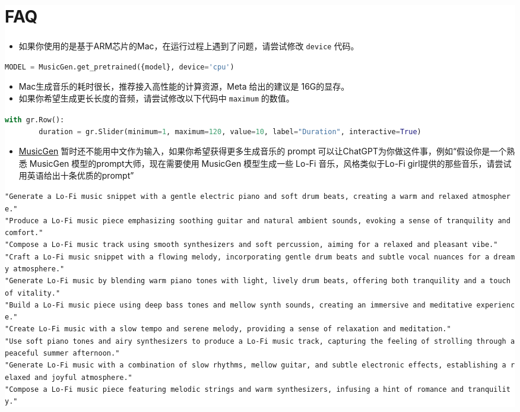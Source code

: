 <audio controls="controls">
  <source type="audio/wav" src="https://image.stephenfang.me/musicgen/80s%20pop%20track%20with%20bassy%20drums%20and%20synth.wav"></source>
  <p>你的浏览器不支持播放该音频。</p>
</audio>

<audio controls="controls">
  <source type="audio/wav" src="https://image.stephenfang.me/musicgen/90s%20rock%20song%20with%20loud%20guitars%20and%20heavy%20drums.wav"></source>
  <p>你的浏览器不支持播放该音频。</p>
</audio>

# FAQ

- 如果你使用的是基于ARM芯片的Mac，在运行过程上遇到了问题，请尝试修改 `device` 代码。

```py
MODEL = MusicGen.get_pretrained({model}, device='cpu')
```

- Mac生成音乐的耗时很长，推荐接入高性能的计算资源，Meta 给出的建议是 16G的显存。
- 如果你希望生成更长长度的音频，请尝试修改以下代码中 `maximum` 的数值。

```py
with gr.Row():
        duration = gr.Slider(minimum=1, maximum=120, value=10, label="Duration", interactive=True)
```

- [MusicGen](https://audiocraft.metademolab.com/musicgen.html) 暂时还不能用中文作为输入，如果你希望获得更多生成音乐的 prompt 可以让ChatGPT为你做这件事，例如“假设你是一个熟悉 MusicGen 模型的prompt大师，现在需要使用 MusicGen 模型生成一些 Lo-Fi 音乐，风格类似于Lo-Fi girl提供的那些音乐，请尝试用英语给出十条优质的prompt”

```
"Generate a Lo-Fi music snippet with a gentle electric piano and soft drum beats, creating a warm and relaxed atmosphere."
"Produce a Lo-Fi music piece emphasizing soothing guitar and natural ambient sounds, evoking a sense of tranquility and comfort."
"Compose a Lo-Fi music track using smooth synthesizers and soft percussion, aiming for a relaxed and pleasant vibe."
"Craft a Lo-Fi music snippet with a flowing melody, incorporating gentle drum beats and subtle vocal nuances for a dreamy atmosphere."
"Generate Lo-Fi music by blending warm piano tones with light, lively drum beats, offering both tranquility and a touch of vitality."
"Build a Lo-Fi music piece using deep bass tones and mellow synth sounds, creating an immersive and meditative experience."
"Create Lo-Fi music with a slow tempo and serene melody, providing a sense of relaxation and meditation."
"Use soft piano tones and airy synthesizers to produce a Lo-Fi music track, capturing the feeling of strolling through a peaceful summer afternoon."
"Generate Lo-Fi music with a combination of slow rhythms, mellow guitar, and subtle electronic effects, establishing a relaxed and joyful atmosphere."
"Compose a Lo-Fi music piece featuring melodic strings and warm synthesizers, infusing a hint of romance and tranquility."
```
